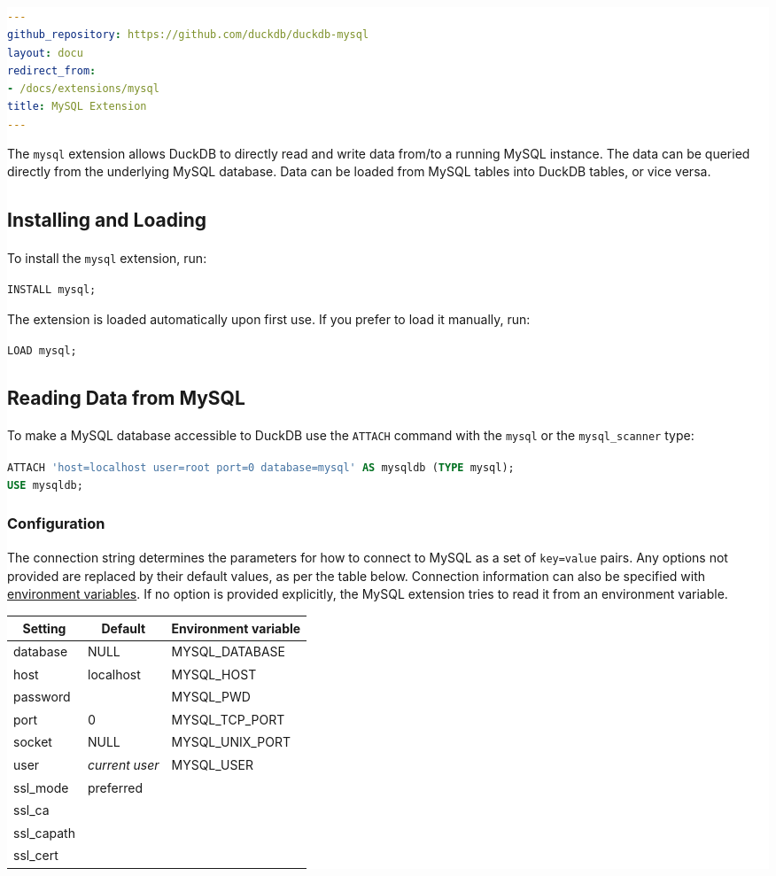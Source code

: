 ```yaml
---
github_repository: https://github.com/duckdb/duckdb-mysql
layout: docu
redirect_from:
- /docs/extensions/mysql
title: MySQL Extension
---
```


The `mysql` extension allows DuckDB to directly read and write data from/to a running MySQL instance. The data can be queried directly from the underlying MySQL database. Data can be loaded from MySQL tables into DuckDB tables, or vice versa.

## Installing and Loading

To install the `mysql` extension, run:

```sql
INSTALL mysql;
```

The extension is loaded automatically upon first use. If you prefer to load it manually, run:

```sql
LOAD mysql;
```

## Reading Data from MySQL

To make a MySQL database accessible to DuckDB use the `ATTACH` command with the `mysql` or the `mysql_scanner` type:

```sql
ATTACH 'host=localhost user=root port=0 database=mysql' AS mysqldb (TYPE mysql);
USE mysqldb;
```

### Configuration

The connection string determines the parameters for how to connect to MySQL as a set of `key=value` pairs. Any options not provided are replaced by their default values, as per the table below. Connection information can also be specified with [environment variables](https://dev.mysql.com/doc/refman/8.3/en/environment-variables.html). If no option is provided explicitly, the MySQL extension tries to read it from an environment variable.

<div class="monospace_table"></div>

| Setting     | Default        | Environment variable |
|-------------|----------------|----------------------|
| database    | NULL           | MYSQL_DATABASE       |
| host        | localhost      | MYSQL_HOST           |
| password    |                | MYSQL_PWD            |
| port        | 0              | MYSQL_TCP_PORT       |
| socket      | NULL           | MYSQL_UNIX_PORT      |
| user        | _current user_ | MYSQL_USER           |
| ssl_mode    | preferred      |                      |
| ssl_ca      |                |                      |
| ssl_capath  |                |                      |
| ssl_cert    |                |                      |